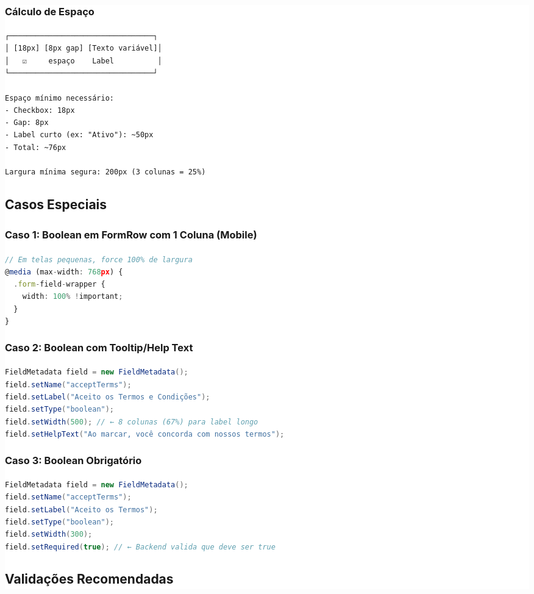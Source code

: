 ### Cálculo de Espaço

```
┌─────────────────────────────────┐
│ [18px] [8px gap] [Texto variável]│
│   ☑     espaço    Label          │
└─────────────────────────────────┘

Espaço mínimo necessário:
- Checkbox: 18px
- Gap: 8px
- Label curto (ex: "Ativo"): ~50px
- Total: ~76px

Largura mínima segura: 200px (3 colunas = 25%)
```

## Casos Especiais

### Caso 1: Boolean em FormRow com 1 Coluna (Mobile)

```typescript
// Em telas pequenas, force 100% de largura
@media (max-width: 768px) {
  .form-field-wrapper {
    width: 100% !important;
  }
}
```

### Caso 2: Boolean com Tooltip/Help Text

```java
FieldMetadata field = new FieldMetadata();
field.setName("acceptTerms");
field.setLabel("Aceito os Termos e Condições");
field.setType("boolean");
field.setWidth(500); // ← 8 colunas (67%) para label longo
field.setHelpText("Ao marcar, você concorda com nossos termos");
```

### Caso 3: Boolean Obrigatório

```java
FieldMetadata field = new FieldMetadata();
field.setName("acceptTerms");
field.setLabel("Aceito os Termos");
field.setType("boolean");
field.setWidth(300);
field.setRequired(true); // ← Backend valida que deve ser true
```

## Validações Recomendadas
